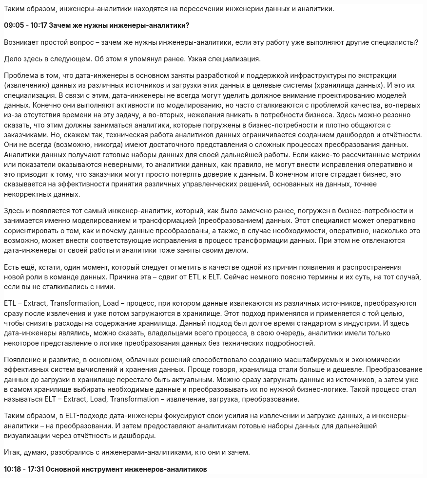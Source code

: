 Таким образом, инженеры-аналитики находятся на пересечении инженерии данных и аналитики. 

**09:05 - 10:17 Зачем же нужны инженеры-аналитики?** 

Возникает простой вопрос – зачем же нужны инженеры-аналитики, если эту работу уже выполняют другие специалисты?

Дело здесь в следующем. Об этом я упомянул ранее. Узкая специализация.  

Проблема в том, что дата-инженеры в основном заняты разработкой и поддержкой инфраструктуры по экстракции (извлечению) данных из различных источников и загрузки этих данных в целевые системы (хранилища данных). И это их специализация. В связи с этим, дата-инженеры не всегда могут уделить должное внимание проектированию моделей данных. Конечно они выполняют активности по моделированию, но часто сталкиваются с проблемой качества, во-первых из-за отсутствия времени на эту задачу, а во-вторых, нежелания вникать в потребности бизнеса. Здесь можно резонно сказать, что этим должны заниматься аналитики, которые погружены в бизнес-потребности и плотно общаются с заказчиками. Но, скажем так, техническая работа  аналитиков данных ограничивается созданием дашбордов и отчётности. Они не всегда (возможно, никогда) имеют достаточного представления о сложных процессах преобразования данных. Аналитики данных получают готовые наборы данных для своей дальнейшей работы. Если какие-то рассчитанные метрики или показатели оказываются неверными, то аналитики данных, как правило, не могут внести исправления оперативно и это приводит к тому, что заказчики могут просто потерять доверие к данным. В конечном итоге страдает бизнес, это сказывается на эффективности принятия различных управленческих решений, основанных на данных, точнее некорректных данных. 

Здесь и появляется тот самый инженер-аналитик, который, как было замечено ранее, погружен в бизнес-потребности и занимается именно моделированием и трансформацией (преобразованием) данных. Этот специалист может оперативно сориентировать о том, как и почему данные преобразованы, а также, в случае необходимости, оперативно, насколько это возможно, может внести соответствующие исправления в процесс трансформации данных. При этом не отвлекаются дата-инженеры от своей работы и аналитики тоже заняты своим делом.

Есть ещё, кстати, один момент, который следует отметить в качестве одной из причин появления и распространения новой роли в команде данных. Причина эта – сдвиг от ETL к ELT. Сейчас немного поясню термины и их суть, на тот случай, если вы не сталкивались с ними. 

ETL – Extract, Transformation, Load – процесс, при котором данные извлекаются из различных источников, преобразуются сразу после извлечения и уже потом загружаются в хранилище. Этот подход применялся и применяется с той целью, чтобы снизить расходы на содержание хранилища. Данный подход был долгое время стандартом в индустрии. И здесь дата-инженеры являлись, можно сказать, владельцами всего процесса, в свою очередь, аналитики имели только некоторое представление о логике преобразования данных без технических подробностей. 

Появление и развитие, в основном, облачных решений способствовало созданию масштабируемых и экономически эффективных систем вычислений и хранения данных. Проще говоря, хранилища стали больше и дешевле. Преобразование данных до загрузки в хранилище перестало быть актуальным. Можно сразу загружать данные из источников, а затем уже в самом хранилище выбирать необходимые данные и преобразовывать их по нужной бизнес-логике. Такой процесс стал называться ELT – Extract, Load, Transformation – извлечение, загрузка, преобразование. 

Таким образом, в ELT-подходе дата-инженеры фокусируют свои усилия на извлечении и загрузке данных, а инженеры-аналитики – на преобразовании. И затем предоставляют аналитикам готовые наборы данных для дальнейшей визуализации через отчётность и дашборды. 

Итак, думаю, разобрались с инженерами-аналитиками, кто они и зачем. 

**10:18 - 17:31 Основной инструмент инженеров-аналитиков** 
